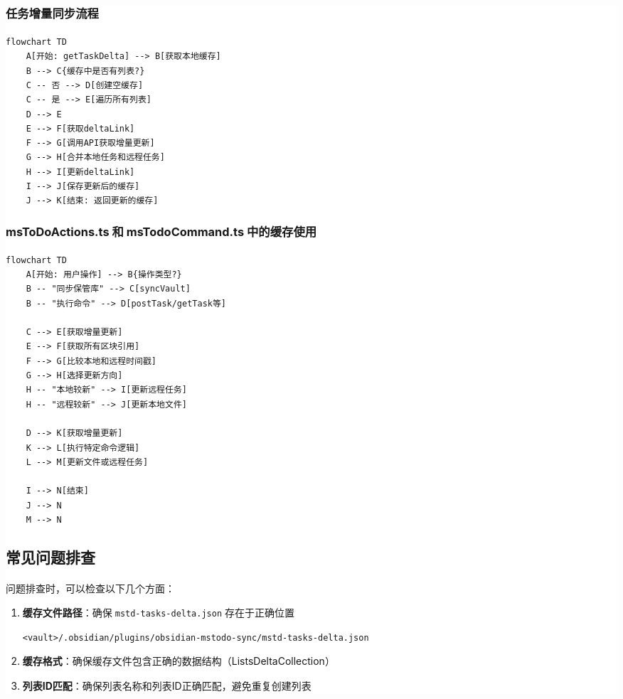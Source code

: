 ### 任务增量同步流程

```mermaid
flowchart TD
    A[开始: getTaskDelta] --> B[获取本地缓存]
    B --> C{缓存中是否有列表?}
    C -- 否 --> D[创建空缓存]
    C -- 是 --> E[遍历所有列表]
    D --> E
    E --> F[获取deltaLink]
    F --> G[调用API获取增量更新]
    G --> H[合并本地任务和远程任务]
    H --> I[更新deltaLink]
    I --> J[保存更新后的缓存]
    J --> K[结束: 返回更新的缓存]
```

### msToDoActions.ts 和 msTodoCommand.ts 中的缓存使用

```mermaid
flowchart TD
    A[开始: 用户操作] --> B{操作类型?}
    B -- "同步保管库" --> C[syncVault]
    B -- "执行命令" --> D[postTask/getTask等]
    
    C --> E[获取增量更新]
    E --> F[获取所有区块引用]
    F --> G[比较本地和远程时间戳]
    G --> H[选择更新方向]
    H -- "本地较新" --> I[更新远程任务]
    H -- "远程较新" --> J[更新本地文件]
    
    D --> K[获取增量更新]
    K --> L[执行特定命令逻辑]
    L --> M[更新文件或远程任务]
    
    I --> N[结束]
    J --> N
    M --> N
```

## 常见问题排查

问题排查时，可以检查以下几个方面：

1. **缓存文件路径**：确保 `mstd-tasks-delta.json` 存在于正确位置
   ```
   <vault>/.obsidian/plugins/obsidian-mstodo-sync/mstd-tasks-delta.json
   ```

2. **缓存格式**：确保缓存文件包含正确的数据结构（ListsDeltaCollection）

3. **列表ID匹配**：确保列表名称和列表ID正确匹配，避免重复创建列表
